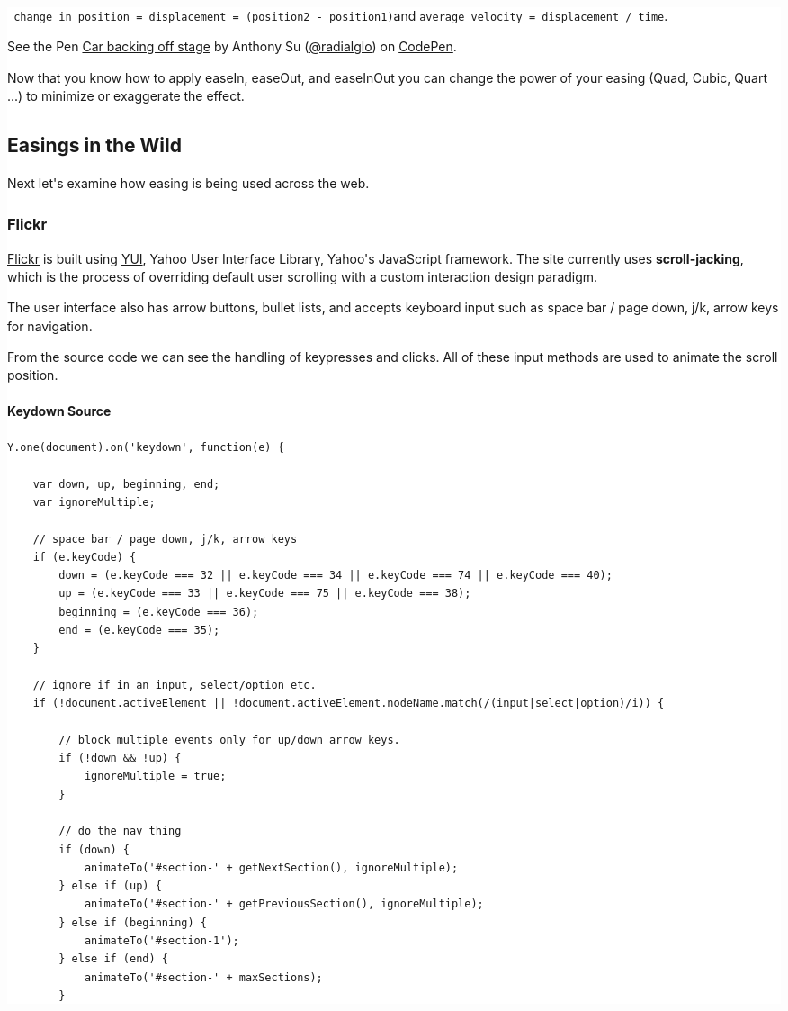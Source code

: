 ``` change in position = displacement = (position2 - position1)```and ``` average velocity = displacement / time ```.
<p data-height="268" data-theme-id="0" data-slug-hash="tDqbr" data-default-tab="result" class='codepen'>See the Pen <a href='http://codepen.io/radialglo/pen/tDqbr/'>Car backing off stage</a> by Anthony Su (<a href='http://codepen.io/radialglo'>@radialglo</a>) on <a href='http://codepen.io'>CodePen</a>.</p>

Now that you know how to apply easeIn, easeOut, and easeInOut
you can change the power of your easing (Quad, Cubic, Quart ...)
to minimize or exaggerate the effect.

## Easings in the Wild

Next let's examine how easing is being used across the web.

### Flickr

[Flickr](https://www.flickr.com/) is built using [YUI](https://yuilibrary.com/), Yahoo User Interface Library,
Yahoo's JavaScript framework.
The site currently uses **scroll-jacking**, which is 
the process of overriding default user scrolling with a custom
interaction design paradigm.

The user interface also has arrow buttons, bullet lists, and accepts 
keyboard input such as space bar / page down, j/k, arrow keys for navigation.

From the source code we can see the handling of keypresses and clicks.
All of these input methods are used to animate the scroll position.


#### Keydown Source
    Y.one(document).on('keydown', function(e) {

        var down, up, beginning, end;
        var ignoreMultiple;

        // space bar / page down, j/k, arrow keys
        if (e.keyCode) {
            down = (e.keyCode === 32 || e.keyCode === 34 || e.keyCode === 74 || e.keyCode === 40);
            up = (e.keyCode === 33 || e.keyCode === 75 || e.keyCode === 38);
            beginning = (e.keyCode === 36);
            end = (e.keyCode === 35);
        }

        // ignore if in an input, select/option etc.
        if (!document.activeElement || !document.activeElement.nodeName.match(/(input|select|option)/i)) {

            // block multiple events only for up/down arrow keys.
            if (!down && !up) {
                ignoreMultiple = true;
            }

            // do the nav thing
            if (down) {
                animateTo('#section-' + getNextSection(), ignoreMultiple);
            } else if (up) {
                animateTo('#section-' + getPreviousSection(), ignoreMultiple);
            } else if (beginning) {
                animateTo('#section-1');
            } else if (end) {
                animateTo('#section-' + maxSections);
            }

```